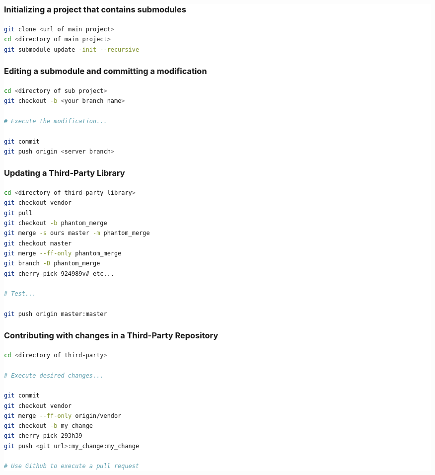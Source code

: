 ### Initializing a project that contains submodules

```bash
git clone <url of main project>
cd <directory of main project>
git submodule update -init --recursive
```

### Editing a submodule and committing a modification

```bash
cd <directory of sub project>
git checkout -b <your branch name>

# Execute the modification...

git commit
git push origin <server branch>
```

### Updating a Third-Party Library

```bash
cd <directory of third-party library>
git checkout vendor
git pull 
git checkout -b phantom_merge
git merge -s ours master -m phantom_merge
git checkout master
git merge --ff-only phantom_merge
git branch -D phantom_merge
git cherry-pick 924989v# etc...

# Test...

git push origin master:master
```

### Contributing with changes in a Third-Party Repository

```bash
cd <directory of third-party>

# Execute desired changes...

git commit
git checkout vendor
git merge --ff-only origin/vendor
git checkout -b my_change
git cherry-pick 293h39
git push <git url>:my_change:my_change

# Use Github to execute a pull request
```
